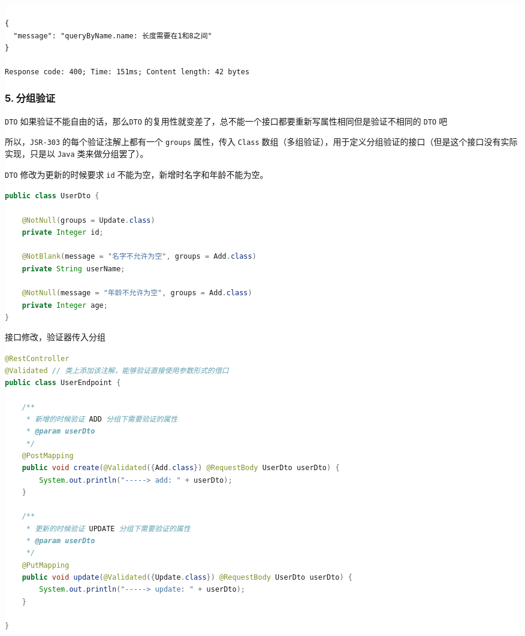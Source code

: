 ```

{
  "message": "queryByName.name: 长度需要在1和8之间"
}

Response code: 400; Time: 151ms; Content length: 42 bytes
```

### 5. 分组验证

`DTO` 如果验证不能自由的话，那么`DTO` 的复用性就变差了，总不能一个接口都要重新写属性相同但是验证不相同的 `DTO` 吧

所以，`JSR-303` 的每个验证注解上都有一个 `groups` 属性，传入 `Class` 数组（多组验证），用于定义分组验证的接口（但是这个接口没有实际实现，只是以 `Java` 类来做分组罢了）。

`DTO` 修改为更新的时候要求 `id` 不能为空，新增时名字和年龄不能为空。

```java
public class UserDto {

    @NotNull(groups = Update.class)
    private Integer id;

    @NotBlank(message = "名字不允许为空", groups = Add.class)
    private String userName;

    @NotNull(message = "年龄不允许为空", groups = Add.class)
    private Integer age;
}
```

接口修改，验证器传入分组

```java
@RestController
@Validated // 类上添加该注解，能够验证直接使用参数形式的借口
public class UserEndpoint {

    /**
     * 新增的时候验证 ADD 分组下需要验证的属性
     * @param userDto
     */
    @PostMapping
    public void create(@Validated({Add.class}) @RequestBody UserDto userDto) {
        System.out.println("-----> add: " + userDto);
    }

    /**
     * 更新的时候验证 UPDATE 分组下需要验证的属性
     * @param userDto
     */
    @PutMapping
    public void update(@Validated({Update.class}) @RequestBody UserDto userDto) {
        System.out.println("-----> update: " + userDto);
    }

}
```
